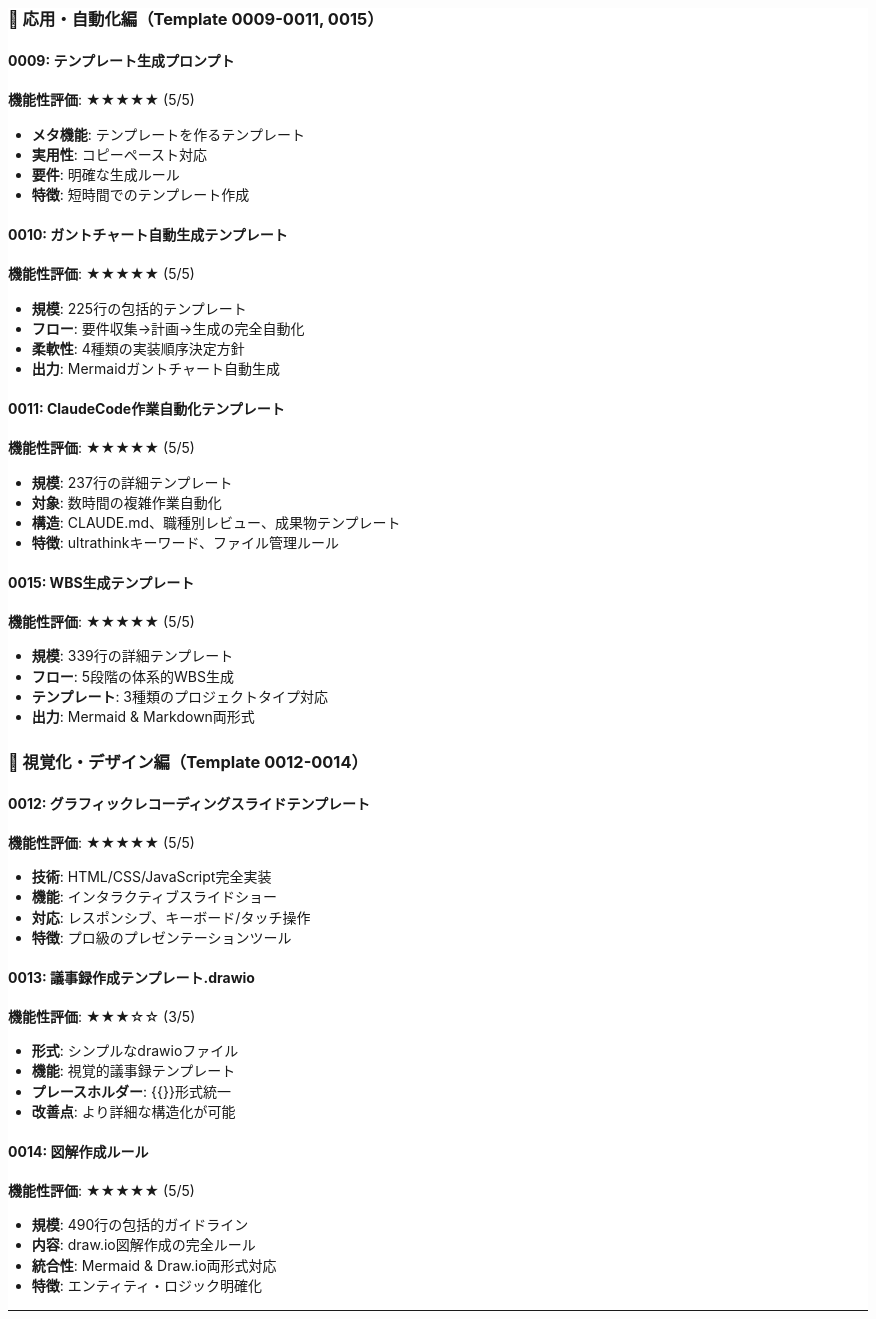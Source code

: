 ### 🔧 応用・自動化編（Template 0009-0011, 0015）

#### 0009: テンプレート生成プロンプト
**機能性評価**: ★★★★★ (5/5)
- **メタ機能**: テンプレートを作るテンプレート
- **実用性**: コピーペースト対応
- **要件**: 明確な生成ルール
- **特徴**: 短時間でのテンプレート作成

#### 0010: ガントチャート自動生成テンプレート
**機能性評価**: ★★★★★ (5/5)
- **規模**: 225行の包括的テンプレート
- **フロー**: 要件収集→計画→生成の完全自動化
- **柔軟性**: 4種類の実装順序決定方針
- **出力**: Mermaidガントチャート自動生成

#### 0011: ClaudeCode作業自動化テンプレート
**機能性評価**: ★★★★★ (5/5)
- **規模**: 237行の詳細テンプレート
- **対象**: 数時間の複雑作業自動化
- **構造**: CLAUDE.md、職種別レビュー、成果物テンプレート
- **特徴**: ultrathinkキーワード、ファイル管理ルール

#### 0015: WBS生成テンプレート
**機能性評価**: ★★★★★ (5/5)
- **規模**: 339行の詳細テンプレート
- **フロー**: 5段階の体系的WBS生成
- **テンプレート**: 3種類のプロジェクトタイプ対応
- **出力**: Mermaid & Markdown両形式

### 🎨 視覚化・デザイン編（Template 0012-0014）

#### 0012: グラフィックレコーディングスライドテンプレート
**機能性評価**: ★★★★★ (5/5)
- **技術**: HTML/CSS/JavaScript完全実装
- **機能**: インタラクティブスライドショー
- **対応**: レスポンシブ、キーボード/タッチ操作
- **特徴**: プロ級のプレゼンテーションツール

#### 0013: 議事録作成テンプレート.drawio
**機能性評価**: ★★★☆☆ (3/5)
- **形式**: シンプルなdrawioファイル
- **機能**: 視覚的議事録テンプレート
- **プレースホルダー**: {{}}形式統一
- **改善点**: より詳細な構造化が可能

#### 0014: 図解作成ルール
**機能性評価**: ★★★★★ (5/5)
- **規模**: 490行の包括的ガイドライン
- **内容**: draw.io図解作成の完全ルール
- **統合性**: Mermaid & Draw.io両形式対応
- **特徴**: エンティティ・ロジック明確化

---